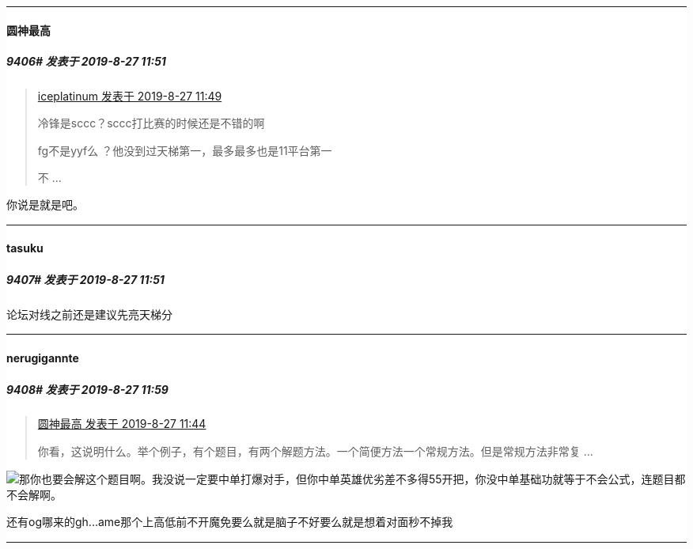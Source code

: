 





-----

####  圆神最高  
##### 9406#       发表于 2019-8-27 11:51



<blockquote><a href="httphttps://bbs.saraba1st.com/2b/forum.php?mod=redirect&amp;goto=findpost&amp;pid=45060718&amp;ptid=1827896" target="_blank">iceplatinum 发表于 2019-8-27 11:49</a>

冷锋是sccc？sccc打比赛的时候还是不错的啊

fg不是yyf么 ？他没到过天梯第一，最多最多也是11平台第一

不 ...</blockquote>
你说是就是吧。







-----

####  tasuku  
##### 9407#       发表于 2019-8-27 11:51




论坛对线之前还是建议先亮天梯分







-----

####  nerugigannte  
##### 9408#       发表于 2019-8-27 11:59



<blockquote><a href="httphttps://bbs.saraba1st.com/2b/forum.php?mod=redirect&amp;goto=findpost&amp;pid=45060653&amp;ptid=1827896" target="_blank">圆神最高 发表于 2019-8-27 11:44</a>

你看，这说明什么。举个例子，有个题目，有两个解题方法。一个简便方法一个常规方法。但是常规方法非常复 ...</blockquote>
<img src="https://static.saraba1st.com/image/smiley/face2017/068.png" referrerpolicy="no-referrer">那你也要会解这个题目啊。我没说一定要中单打爆对手，但你中单英雄优劣差不多得55开把，你没中单基础功就等于不会公式，连题目都不会解啊。

还有og哪来的gh...ame那个上高低前不开魔免要么就是脑子不好要么就是想着对面秒不掉我







-----
